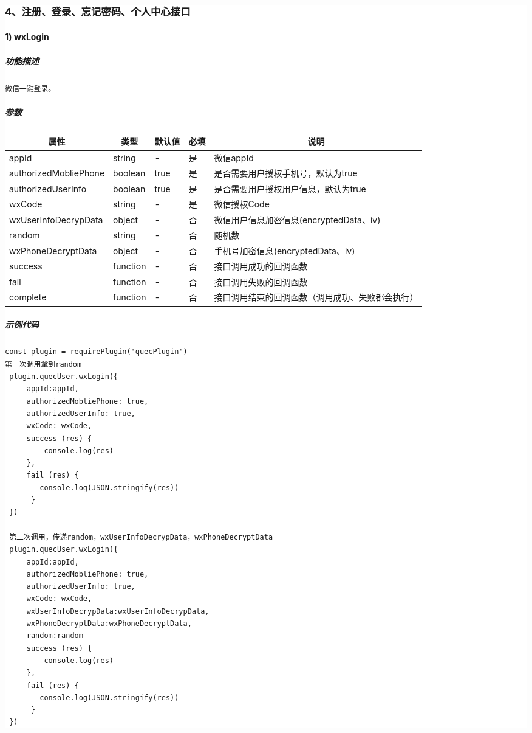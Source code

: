 ### 4、注册、登录、忘记密码、个人中心接口
#### 1) wxLogin 
##### 功能描述
```
微信一键登录。
```
##### 参数
|属性 | 类型 | 默认值 |必填 |说明 |
| ---- | ---- | ---- |---- |---- |
| appId | string |  - | 是 | 微信appId |
| authorizedMobliePhone | boolean |  true | 是 | 是否需要用户授权手机号，默认为true |
| authorizedUserInfo | boolean |  true | 是 | 是否需要用户授权用户信息，默认为true |
| wxCode | string |  - | 是 | 微信授权Code |
| wxUserInfoDecrypData | object |  - | 否 | 微信用户信息加密信息(encryptedData、iv) |
| random | string |  - | 否 | 随机数 |
| wxPhoneDecryptData | object |  - | 否 | 手机号加密信息(encryptedData、iv) |
| success | function |  - | 否 | 接口调用成功的回调函数 |
| fail | function |  - | 否 | 接口调用失败的回调函数 |
| complete | function |  - | 否 | 接口调用结束的回调函数（调用成功、失败都会执行） |
##### 示例代码
```
const plugin = requirePlugin('quecPlugin')
第一次调用拿到random
 plugin.quecUser.wxLogin({
     appId:appId,
     authorizedMobliePhone: true,
     authorizedUserInfo: true,
     wxCode: wxCode,
     success (res) {
         console.log(res)
     },
     fail (res) {
        console.log(JSON.stringify(res))
      }
 })
 
 第二次调用，传递random，wxUserInfoDecrypData，wxPhoneDecryptData
 plugin.quecUser.wxLogin({
     appId:appId,
     authorizedMobliePhone: true,
     authorizedUserInfo: true,
     wxCode: wxCode,
     wxUserInfoDecrypData:wxUserInfoDecrypData,
     wxPhoneDecryptData:wxPhoneDecryptData,
     random:random
     success (res) {
         console.log(res)
     },
     fail (res) {
        console.log(JSON.stringify(res))
      }
 })
```
